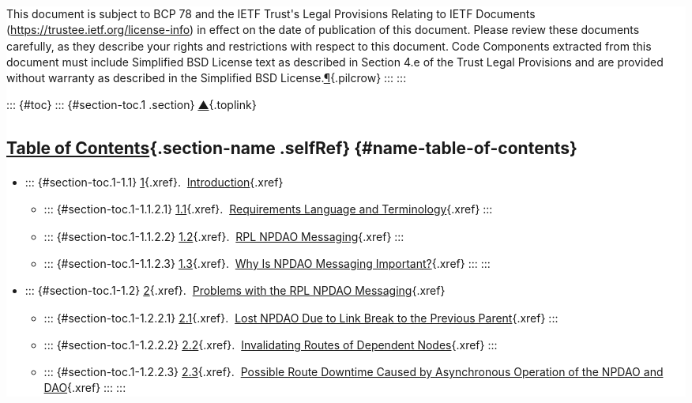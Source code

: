 This document is subject to BCP 78 and the IETF Trust\'s Legal
Provisions Relating to IETF Documents
(<https://trustee.ietf.org/license-info>) in effect on the date of
publication of this document. Please review these documents carefully,
as they describe your rights and restrictions with respect to this
document. Code Components extracted from this document must include
Simplified BSD License text as described in Section 4.e of the Trust
Legal Provisions and are provided without warranty as described in the
Simplified BSD License.[¶](#section-boilerplate.2-2){.pilcrow}
:::
:::

::: {#toc}
::: {#section-toc.1 .section}
[▲](#){.toplink}

## [Table of Contents](#name-table-of-contents){.section-name .selfRef} {#name-table-of-contents}

-   ::: {#section-toc.1-1.1}
    [1](#section-1){.xref}.  [Introduction](#name-introduction){.xref}

    -   ::: {#section-toc.1-1.1.2.1}
        [1.1](#section-1.1){.xref}.  [Requirements Language and
        Terminology](#name-requirements-language-and-t){.xref}
        :::

    -   ::: {#section-toc.1-1.1.2.2}
        [1.2](#section-1.2){.xref}.  [RPL NPDAO
        Messaging](#name-rpl-npdao-messaging){.xref}
        :::

    -   ::: {#section-toc.1-1.1.2.3}
        [1.3](#section-1.3){.xref}.  [Why Is NPDAO Messaging
        Important?](#name-why-is-npdao-messaging-impo){.xref}
        :::
    :::

-   ::: {#section-toc.1-1.2}
    [2](#section-2){.xref}.  [Problems with the RPL NPDAO
    Messaging](#name-problems-with-the-rpl-npdao){.xref}

    -   ::: {#section-toc.1-1.2.2.1}
        [2.1](#section-2.1){.xref}.  [Lost NPDAO Due to Link Break to
        the Previous Parent](#name-lost-npdao-due-to-link-brea){.xref}
        :::

    -   ::: {#section-toc.1-1.2.2.2}
        [2.2](#section-2.2){.xref}.  [Invalidating Routes of Dependent
        Nodes](#name-invalidating-routes-of-depe){.xref}
        :::

    -   ::: {#section-toc.1-1.2.2.3}
        [2.3](#section-2.3){.xref}.  [Possible Route Downtime Caused by
        Asynchronous Operation of the NPDAO and
        DAO](#name-possible-route-downtime-cau){.xref}
        :::
    :::
